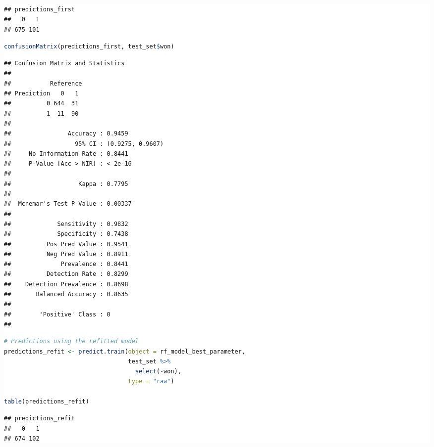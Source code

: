 ```
## predictions_first
##   0   1 
## 675 101
```

```r
confusionMatrix(predictions_first, test_set$won)
```

```
## Confusion Matrix and Statistics
## 
##           Reference
## Prediction   0   1
##          0 644  31
##          1  11  90
##                                           
##                Accuracy : 0.9459          
##                  95% CI : (0.9275, 0.9607)
##     No Information Rate : 0.8441          
##     P-Value [Acc > NIR] : < 2e-16         
##                                           
##                   Kappa : 0.7795          
##                                           
##  Mcnemar's Test P-Value : 0.00337         
##                                           
##             Sensitivity : 0.9832          
##             Specificity : 0.7438          
##          Pos Pred Value : 0.9541          
##          Neg Pred Value : 0.8911          
##              Prevalence : 0.8441          
##          Detection Rate : 0.8299          
##    Detection Prevalence : 0.8698          
##       Balanced Accuracy : 0.8635          
##                                           
##        'Positive' Class : 0               
## 
```


```r
# Predictions using the refitted model
predictions_refit <- predict.train(object = rf_model_best_parameter,
                                   test_set %>% 
                                     select(-won),
                                   type = "raw")

table(predictions_refit)
```

```
## predictions_refit
##   0   1 
## 674 102
```
